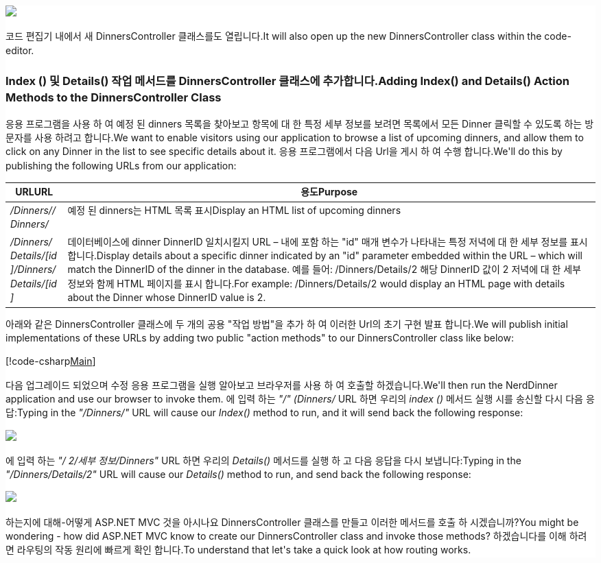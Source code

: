 ![](use-controllers-and-views-to-implement-a-listingdetails-ui/_static/image3.png)

<span data-ttu-id="2cd72-121">코드 편집기 내에서 새 DinnersController 클래스를도 열립니다.</span><span class="sxs-lookup"><span data-stu-id="2cd72-121">It will also open up the new DinnersController class within the code-editor.</span></span>

### <a name="adding-index-and-details-action-methods-to-the-dinnerscontroller-class"></a><span data-ttu-id="2cd72-122">Index () 및 Details() 작업 메서드를 DinnersController 클래스에 추가합니다.</span><span class="sxs-lookup"><span data-stu-id="2cd72-122">Adding Index() and Details() Action Methods to the DinnersController Class</span></span>

<span data-ttu-id="2cd72-123">응용 프로그램을 사용 하 여 예정 된 dinners 목록을 찾아보고 항목에 대 한 특정 세부 정보를 보려면 목록에서 모든 Dinner 클릭할 수 있도록 하는 방문자를 사용 하려고 합니다.</span><span class="sxs-lookup"><span data-stu-id="2cd72-123">We want to enable visitors using our application to browse a list of upcoming dinners, and allow them to click on any Dinner in the list to see specific details about it.</span></span> <span data-ttu-id="2cd72-124">응용 프로그램에서 다음 Url을 게시 하 여 수행 합니다.</span><span class="sxs-lookup"><span data-stu-id="2cd72-124">We'll do this by publishing the following URLs from our application:</span></span>

| <span data-ttu-id="2cd72-125">**URL**</span><span class="sxs-lookup"><span data-stu-id="2cd72-125">**URL**</span></span> | <span data-ttu-id="2cd72-126">**용도**</span><span class="sxs-lookup"><span data-stu-id="2cd72-126">**Purpose**</span></span> |
| --- | --- |
| <span data-ttu-id="2cd72-127">*/Dinners/*</span><span class="sxs-lookup"><span data-stu-id="2cd72-127">*/Dinners/*</span></span> | <span data-ttu-id="2cd72-128">예정 된 dinners는 HTML 목록 표시</span><span class="sxs-lookup"><span data-stu-id="2cd72-128">Display an HTML list of upcoming dinners</span></span> |
| <span data-ttu-id="2cd72-129">*/Dinners/Details/[id]*</span><span class="sxs-lookup"><span data-stu-id="2cd72-129">*/Dinners/Details/[id]*</span></span> | <span data-ttu-id="2cd72-130">데이터베이스에 dinner DinnerID 일치시킬지 URL – 내에 포함 하는 "id" 매개 변수가 나타내는 특정 저녁에 대 한 세부 정보를 표시 합니다.</span><span class="sxs-lookup"><span data-stu-id="2cd72-130">Display details about a specific dinner indicated by an "id" parameter embedded within the URL – which will match the DinnerID of the dinner in the database.</span></span> <span data-ttu-id="2cd72-131">예를 들어: /Dinners/Details/2 해당 DinnerID 값이 2 저녁에 대 한 세부 정보와 함께 HTML 페이지를 표시 합니다.</span><span class="sxs-lookup"><span data-stu-id="2cd72-131">For example: /Dinners/Details/2 would display an HTML page with details about the Dinner whose DinnerID value is 2.</span></span> |

<span data-ttu-id="2cd72-132">아래와 같은 DinnersController 클래스에 두 개의 공용 "작업 방법"을 추가 하 여 이러한 Url의 초기 구현 발표 합니다.</span><span class="sxs-lookup"><span data-stu-id="2cd72-132">We will publish initial implementations of these URLs by adding two public "action methods" to our DinnersController class like below:</span></span>

[!code-csharp[Main](use-controllers-and-views-to-implement-a-listingdetails-ui/samples/sample1.cs)]

<span data-ttu-id="2cd72-133">다음 업그레이드 되었으며 수정 응용 프로그램을 실행 알아보고 브라우저를 사용 하 여 호출할 하겠습니다.</span><span class="sxs-lookup"><span data-stu-id="2cd72-133">We'll then run the NerdDinner application and use our browser to invoke them.</span></span> <span data-ttu-id="2cd72-134">에 입력 하는 *"/" (Dinners/* URL 하면 우리의 *index ()* 메서드 실행 시를 송신할 다시 다음 응답:</span><span class="sxs-lookup"><span data-stu-id="2cd72-134">Typing in the *"/Dinners/"* URL will cause our *Index()* method to run, and it will send back the following response:</span></span>

![](use-controllers-and-views-to-implement-a-listingdetails-ui/_static/image4.png)

<span data-ttu-id="2cd72-135">에 입력 하는 *"/ 2/세부 정보/Dinners"* URL 하면 우리의 *Details()* 메서드를 실행 하 고 다음 응답을 다시 보냅니다:</span><span class="sxs-lookup"><span data-stu-id="2cd72-135">Typing in the *"/Dinners/Details/2"* URL will cause our *Details()* method to run, and send back the following response:</span></span>

![](use-controllers-and-views-to-implement-a-listingdetails-ui/_static/image5.png)

<span data-ttu-id="2cd72-136">하는지에 대해-어떻게 ASP.NET MVC 것을 아시나요 DinnersController 클래스를 만들고 이러한 메서드를 호출 하 시겠습니까?</span><span class="sxs-lookup"><span data-stu-id="2cd72-136">You might be wondering - how did ASP.NET MVC know to create our DinnersController class and invoke those methods?</span></span> <span data-ttu-id="2cd72-137">하겠습니다를 이해 하려면 라우팅의 작동 원리에 빠르게 확인 합니다.</span><span class="sxs-lookup"><span data-stu-id="2cd72-137">To understand that let's take a quick look at how routing works.</span></span>
